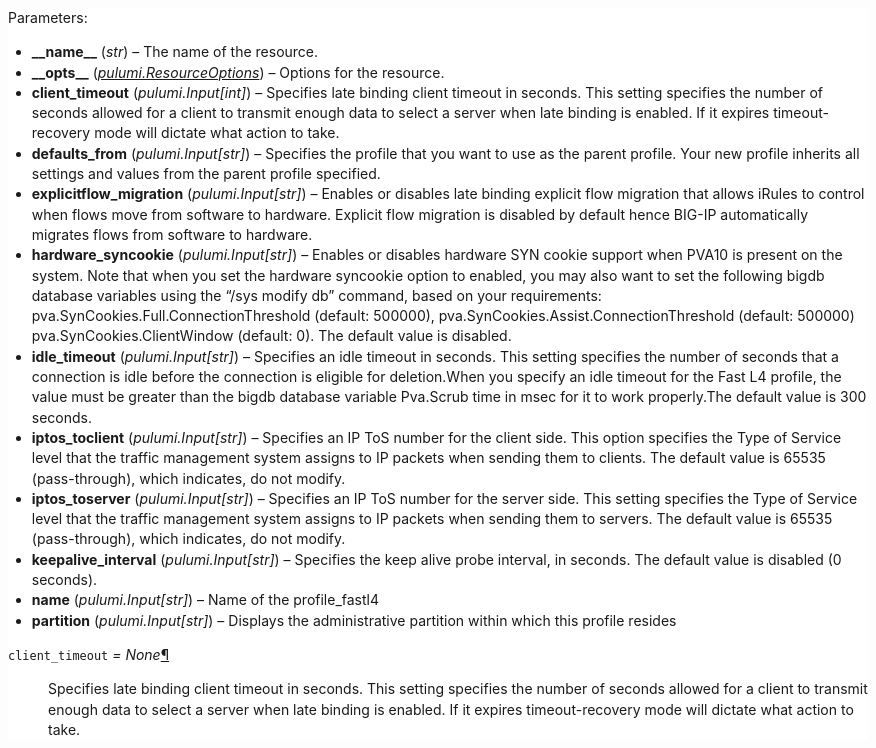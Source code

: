 <tr class="field-odd field"><th class="field-name">Parameters:</th><td class="field-body"><ul class="first last simple">
<li><strong>__name__</strong> (<em>str</em>) – The name of the resource.</li>
<li><strong>__opts__</strong> (<a class="reference internal" href="../../pulumi/#pulumi.ResourceOptions" title="pulumi.ResourceOptions"><em>pulumi.ResourceOptions</em></a>) – Options for the resource.</li>
<li><strong>client_timeout</strong> (<em>pulumi.Input</em><em>[</em><em>int</em><em>]</em>) – Specifies late binding client timeout in seconds. This setting specifies the number of seconds allowed for a client to transmit enough data to select a server when late binding is enabled. If it expires timeout-recovery mode will dictate what action to take.</li>
<li><strong>defaults_from</strong> (<em>pulumi.Input</em><em>[</em><em>str</em><em>]</em>) – Specifies the profile that you want to use as the parent profile. Your new profile inherits all settings and values from the parent profile specified.</li>
<li><strong>explicitflow_migration</strong> (<em>pulumi.Input</em><em>[</em><em>str</em><em>]</em>) – Enables or disables late binding explicit flow migration that allows iRules to control when flows move from software to hardware. Explicit flow migration is disabled by default hence BIG-IP automatically migrates flows from software to hardware.</li>
<li><strong>hardware_syncookie</strong> (<em>pulumi.Input</em><em>[</em><em>str</em><em>]</em>) – Enables or disables hardware SYN cookie support when PVA10 is present on the system. Note that when you set the hardware syncookie option to enabled, you may also want to set the following bigdb database variables using the “/sys modify db” command, based on your requirements: pva.SynCookies.Full.ConnectionThreshold (default: 500000), pva.SynCookies.Assist.ConnectionThreshold (default: 500000) pva.SynCookies.ClientWindow (default: 0). The default value is disabled.</li>
<li><strong>idle_timeout</strong> (<em>pulumi.Input</em><em>[</em><em>str</em><em>]</em>) – Specifies an idle timeout in seconds. This setting specifies the number of seconds that a connection is idle before the connection is eligible for deletion.When you specify an idle timeout for the Fast L4 profile, the value must be greater than the bigdb database variable Pva.Scrub time in msec for it to work properly.The default value is 300 seconds.</li>
<li><strong>iptos_toclient</strong> (<em>pulumi.Input</em><em>[</em><em>str</em><em>]</em>) – Specifies an IP ToS number for the client side. This option specifies the Type of Service level that the traffic management system assigns to IP packets when sending them to clients. The default value is 65535 (pass-through), which indicates, do not modify.</li>
<li><strong>iptos_toserver</strong> (<em>pulumi.Input</em><em>[</em><em>str</em><em>]</em>) – Specifies an IP ToS number for the server side. This setting specifies the Type of Service level that the traffic management system assigns to IP packets when sending them to servers. The default value is 65535 (pass-through), which indicates, do not modify.</li>
<li><strong>keepalive_interval</strong> (<em>pulumi.Input</em><em>[</em><em>str</em><em>]</em>) – Specifies the keep alive probe interval, in seconds. The default value is disabled (0 seconds).</li>
<li><strong>name</strong> (<em>pulumi.Input</em><em>[</em><em>str</em><em>]</em>) – Name of the profile_fastl4</li>
<li><strong>partition</strong> (<em>pulumi.Input</em><em>[</em><em>str</em><em>]</em>) – Displays the administrative partition within which this profile resides</li>
</ul>
</td>
</tr>
</tbody>
</table>
<dl class="attribute">
<dt id="pulumi_f5bigip.ltm.ProfileFastL4.client_timeout">
<code class="descname">client_timeout</code><em class="property"> = None</em><a class="headerlink" href="#pulumi_f5bigip.ltm.ProfileFastL4.client_timeout" title="Permalink to this definition">¶</a></dt>
<dd><p>Specifies late binding client timeout in seconds. This setting specifies the number of seconds allowed for a client to transmit enough data to select a server when late binding is enabled. If it expires timeout-recovery mode will dictate what action to take.</p>
</dd></dl>
